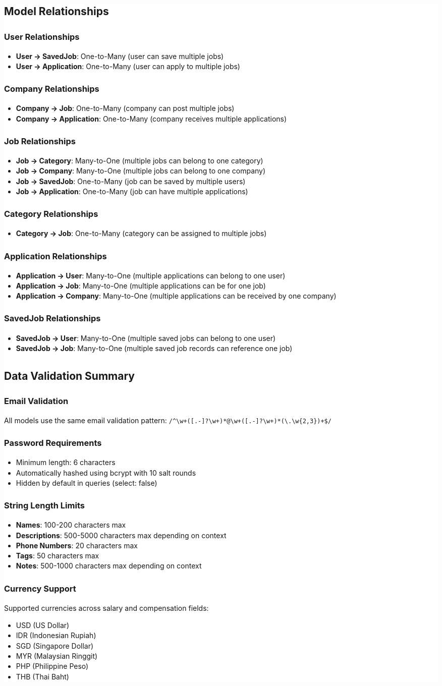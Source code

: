 
## Model Relationships

### User Relationships
- **User → SavedJob**: One-to-Many (user can save multiple jobs)
- **User → Application**: One-to-Many (user can apply to multiple jobs)

### Company Relationships
- **Company → Job**: One-to-Many (company can post multiple jobs)
- **Company → Application**: One-to-Many (company receives multiple applications)

### Job Relationships
- **Job → Category**: Many-to-One (multiple jobs can belong to one category)
- **Job → Company**: Many-to-One (multiple jobs can belong to one company)
- **Job → SavedJob**: One-to-Many (job can be saved by multiple users)
- **Job → Application**: One-to-Many (job can have multiple applications)

### Category Relationships
- **Category → Job**: One-to-Many (category can be assigned to multiple jobs)

### Application Relationships
- **Application → User**: Many-to-One (multiple applications can belong to one user)
- **Application → Job**: Many-to-One (multiple applications can be for one job)
- **Application → Company**: Many-to-One (multiple applications can be received by one company)

### SavedJob Relationships
- **SavedJob → User**: Many-to-One (multiple saved jobs can belong to one user)
- **SavedJob → Job**: Many-to-One (multiple saved job records can reference one job)

## Data Validation Summary

### Email Validation
All models use the same email validation pattern: `/^\w+([.-]?\w+)*@\w+([.-]?\w+)*(\.\w{2,3})+$/`

### Password Requirements
- Minimum length: 6 characters
- Automatically hashed using bcrypt with 10 salt rounds
- Hidden by default in queries (select: false)

### String Length Limits
- **Names**: 100-200 characters max
- **Descriptions**: 500-5000 characters max depending on context
- **Phone Numbers**: 20 characters max
- **Tags**: 50 characters max
- **Notes**: 500-1000 characters max depending on context

### Currency Support
Supported currencies across salary and compensation fields:
- USD (US Dollar)
- IDR (Indonesian Rupiah)
- SGD (Singapore Dollar)
- MYR (Malaysian Ringgit)
- PHP (Philippine Peso)
- THB (Thai Baht)
